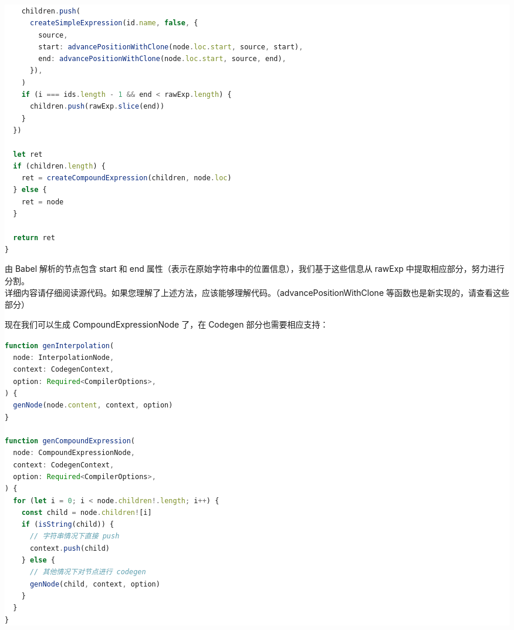 ```ts
    children.push(
      createSimpleExpression(id.name, false, {
        source,
        start: advancePositionWithClone(node.loc.start, source, start),
        end: advancePositionWithClone(node.loc.start, source, end),
      }),
    )
    if (i === ids.length - 1 && end < rawExp.length) {
      children.push(rawExp.slice(end))
    }
  })

  let ret
  if (children.length) {
    ret = createCompoundExpression(children, node.loc)
  } else {
    ret = node
  }

  return ret
}
```

由 Babel 解析的节点包含 start 和 end 属性（表示在原始字符串中的位置信息），我们基于这些信息从 rawExp 中提取相应部分，努力进行分割。  
详细内容请仔细阅读源代码。如果您理解了上述方法，应该能够理解代码。（advancePositionWithClone 等函数也是新实现的，请查看这些部分）

现在我们可以生成 CompoundExpressionNode 了，在 Codegen 部分也需要相应支持：

```ts
function genInterpolation(
  node: InterpolationNode,
  context: CodegenContext,
  option: Required<CompilerOptions>,
) {
  genNode(node.content, context, option)
}

function genCompoundExpression(
  node: CompoundExpressionNode,
  context: CodegenContext,
  option: Required<CompilerOptions>,
) {
  for (let i = 0; i < node.children!.length; i++) {
    const child = node.children![i]
    if (isString(child)) {
      // 字符串情况下直接 push
      context.push(child)
    } else {
      // 其他情况下对节点进行 codegen
      genNode(child, context, option)
    }
  }
}
```
